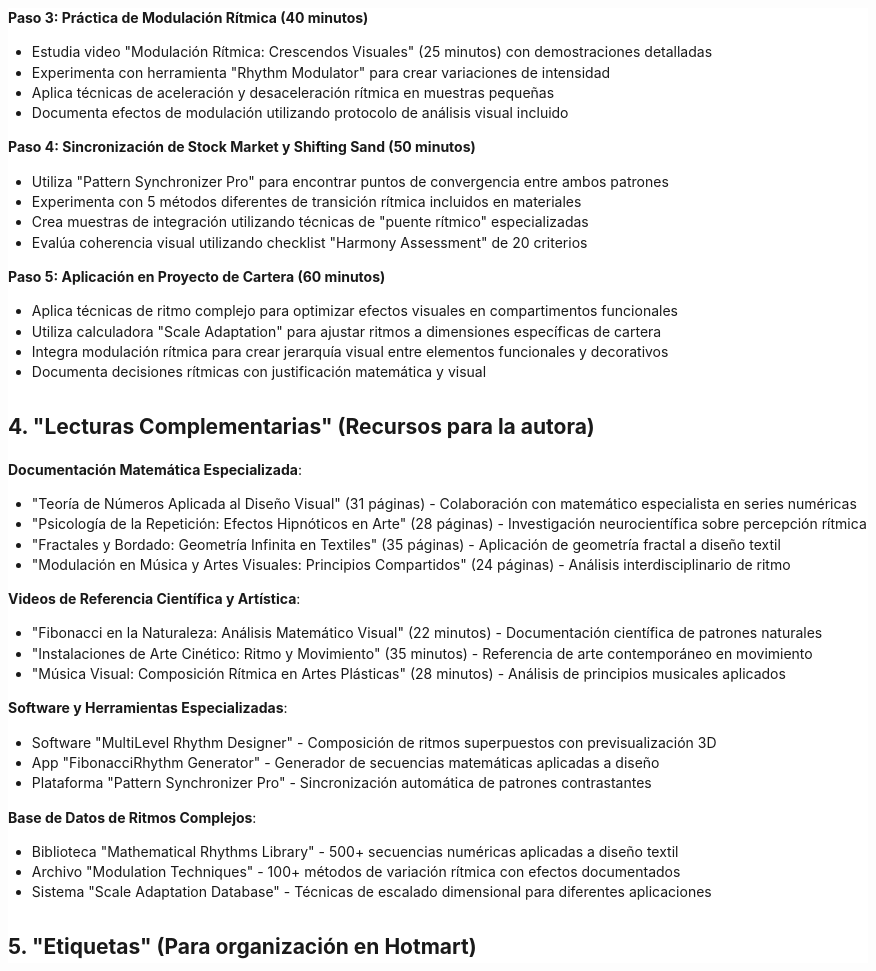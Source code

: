 **Paso 3: Práctica de Modulación Rítmica (40 minutos)**
- Estudia video "Modulación Rítmica: Crescendos Visuales" (25 minutos) con demostraciones detalladas
- Experimenta con herramienta "Rhythm Modulator" para crear variaciones de intensidad
- Aplica técnicas de aceleración y desaceleración rítmica en muestras pequeñas
- Documenta efectos de modulación utilizando protocolo de análisis visual incluido

**Paso 4: Sincronización de Stock Market y Shifting Sand (50 minutos)**
- Utiliza "Pattern Synchronizer Pro" para encontrar puntos de convergencia entre ambos patrones
- Experimenta con 5 métodos diferentes de transición rítmica incluidos en materiales
- Crea muestras de integración utilizando técnicas de "puente rítmico" especializadas
- Evalúa coherencia visual utilizando checklist "Harmony Assessment" de 20 criterios

**Paso 5: Aplicación en Proyecto de Cartera (60 minutos)**
- Aplica técnicas de ritmo complejo para optimizar efectos visuales en compartimentos funcionales
- Utiliza calculadora "Scale Adaptation" para ajustar ritmos a dimensiones específicas de cartera
- Integra modulación rítmica para crear jerarquía visual entre elementos funcionales y decorativos
- Documenta decisiones rítmicas con justificación matemática y visual

## 4. "Lecturas Complementarias" (Recursos para la autora)

**Documentación Matemática Especializada**:
- "Teoría de Números Aplicada al Diseño Visual" (31 páginas) - Colaboración con matemático especialista en series numéricas
- "Psicología de la Repetición: Efectos Hipnóticos en Arte" (28 páginas) - Investigación neurocientífica sobre percepción rítmica
- "Fractales y Bordado: Geometría Infinita en Textiles" (35 páginas) - Aplicación de geometría fractal a diseño textil
- "Modulación en Música y Artes Visuales: Principios Compartidos" (24 páginas) - Análisis interdisciplinario de ritmo

**Videos de Referencia Científica y Artística**:
- "Fibonacci en la Naturaleza: Análisis Matemático Visual" (22 minutos) - Documentación científica de patrones naturales
- "Instalaciones de Arte Cinético: Ritmo y Movimiento" (35 minutos) - Referencia de arte contemporáneo en movimiento
- "Música Visual: Composición Rítmica en Artes Plásticas" (28 minutos) - Análisis de principios musicales aplicados

**Software y Herramientas Especializadas**:
- Software "MultiLevel Rhythm Designer" - Composición de ritmos superpuestos con previsualización 3D
- App "FibonacciRhythm Generator" - Generador de secuencias matemáticas aplicadas a diseño
- Plataforma "Pattern Synchronizer Pro" - Sincronización automática de patrones contrastantes

**Base de Datos de Ritmos Complejos**:
- Biblioteca "Mathematical Rhythms Library" - 500+ secuencias numéricas aplicadas a diseño textil
- Archivo "Modulation Techniques" - 100+ métodos de variación rítmica con efectos documentados
- Sistema "Scale Adaptation Database" - Técnicas de escalado dimensional para diferentes aplicaciones

## 5. "Etiquetas" (Para organización en Hotmart)
